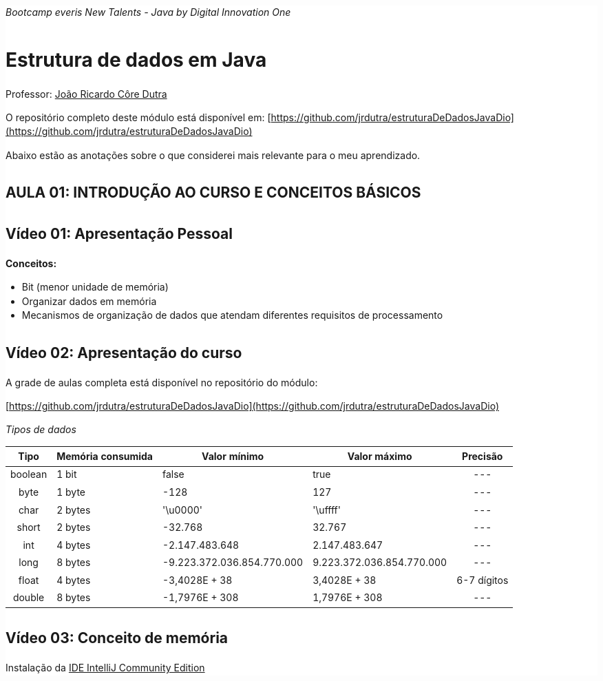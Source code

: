 *Bootcamp everis New Talents - Java by Digital Innovation One*

# Estrutura de dados em Java

Professor: [João Ricardo Côre Dutra](https://github.com/jrdutra/estruturaDeDadosJavaDio)

O repositório completo deste módulo está disponível em: [https://github.com/jrdutra/estruturaDeDadosJavaDio](https://github.com/jrdutra/estruturaDeDadosJavaDio)

Abaixo estão as anotações sobre o que considerei mais relevante para o meu aprendizado.

## AULA 01: INTRODUÇÃO AO CURSO E CONCEITOS BÁSICOS

## Vídeo 01: Apresentação Pessoal

**Conceitos:**

- Bit (menor unidade de memória)
- Organizar dados em memória
- Mecanismos de organização de dados que atendam diferentes requisitos de processamento

## Vídeo 02: Apresentação do curso

A grade de aulas completa está disponível no repositório do módulo:

[https://github.com/jrdutra/estruturaDeDadosJavaDio](https://github.com/jrdutra/estruturaDeDadosJavaDio)


*Tipos de dados*

|   Tipo    |   Memória consumida   |   Valor mínimo                |   Valor máximo                | Precisão      |
| :-------: | ----------------------|  ---------------------------  | ---------------------------   |:---------:    |
| boolean   | 1 bit                 | false                         | true                          | ---           |
| byte      | 1 byte                | -128                          | 127                           | ---           |
| char      | 2 bytes               | '\u0000'                      | '\uffff'                      | ---           |
| short     | 2 bytes               | -32.768                       | 32.767                        | ---           |
| int       | 4 bytes               | -2.147.483.648                | 2.147.483.647                 | ---           |
| long      | 8 bytes               | -9.223.372.036.854.770.000    | 9.223.372.036.854.770.000     | ---           |
| float     | 4 bytes               | -3,4028E + 38                 | 3,4028E + 38                  | 6-7 dígitos   |
| double    | 8 bytes               | -1,7976E + 308                | 1,7976E + 308                 | ---           |


## Vídeo 03: Conceito de memória

Instalação da [IDE IntelliJ Community Edition](https://www.jetbrains.com/pt-br/idea/download/#section=windows)
